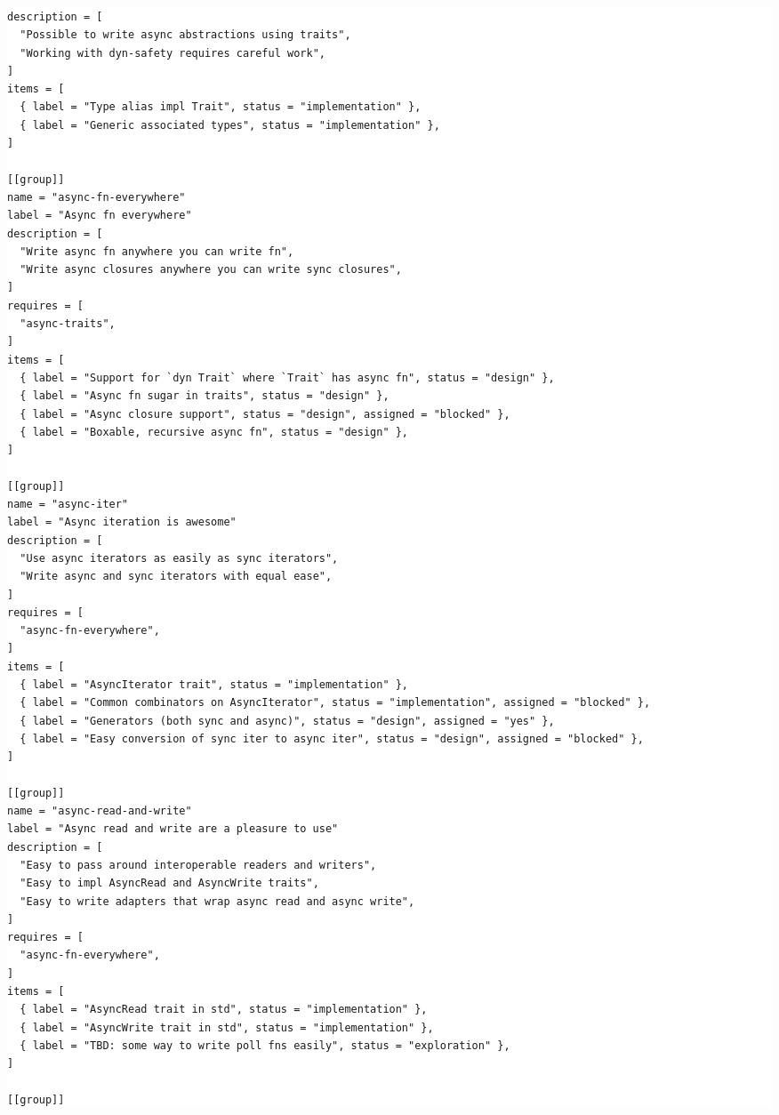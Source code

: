 ```skill-tree
description = [
  "Possible to write async abstractions using traits",
  "Working with dyn-safety requires careful work",
]
items = [
  { label = "Type alias impl Trait", status = "implementation" },
  { label = "Generic associated types", status = "implementation" },
]

[[group]]
name = "async-fn-everywhere"
label = "Async fn everywhere"
description = [
  "Write async fn anywhere you can write fn",
  "Write async closures anywhere you can write sync closures",
]
requires = [
  "async-traits",
]
items = [
  { label = "Support for `dyn Trait` where `Trait` has async fn", status = "design" },
  { label = "Async fn sugar in traits", status = "design" },
  { label = "Async closure support", status = "design", assigned = "blocked" },
  { label = "Boxable, recursive async fn", status = "design" },
]

[[group]]
name = "async-iter"
label = "Async iteration is awesome"
description = [
  "Use async iterators as easily as sync iterators",
  "Write async and sync iterators with equal ease",
]
requires = [
  "async-fn-everywhere",
]
items = [
  { label = "AsyncIterator trait", status = "implementation" },
  { label = "Common combinators on AsyncIterator", status = "implementation", assigned = "blocked" },
  { label = "Generators (both sync and async)", status = "design", assigned = "yes" },
  { label = "Easy conversion of sync iter to async iter", status = "design", assigned = "blocked" },
]

[[group]]
name = "async-read-and-write"
label = "Async read and write are a pleasure to use"
description = [
  "Easy to pass around interoperable readers and writers",
  "Easy to impl AsyncRead and AsyncWrite traits",
  "Easy to write adapters that wrap async read and async write",
]
requires = [
  "async-fn-everywhere",
]
items = [
  { label = "AsyncRead trait in std", status = "implementation" },
  { label = "AsyncWrite trait in std", status = "implementation" },
  { label = "TBD: some way to write poll fns easily", status = "exploration" },
]

[[group]]
```